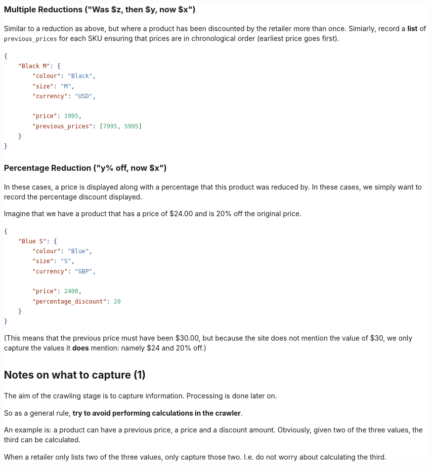 ### Multiple Reductions ("Was $z, then $y, now $x")
Similar to a reduction as above, but where a product has been discounted by the retailer more than once. Simiarly, record a **list** of `previous_prices` for each SKU ensuring that prices are in chronological order (earliest price goes first).

```json
{
    "Black M": {
        "colour": "Black",
        "size": "M",
        "currency": "USD",

        "price": 1995,
        "previous_prices": [7995, 5995]
    }
}
```

### Percentage Reduction ("y% off, now $x")
In these cases, a price is displayed along with a percentage that this product was reduced by. In these cases, we simply want to record the percentage discount displayed.

Imagine that we have a product that has a price of $24.00 and is 20% off the original price.

```json
{
    "Blue S": {
        "colour": "Blue",
        "size": "S",
        "currency": "GBP",

        "price": 2400,
        "percentage_discount": 20
    }
}
```

(This means that the previous price must have been $30.00, but because the site
does not mention the value of $30, we only capture the values it __does__
mention: namely $24 and 20% off.)

## Notes on what to capture (1)

The aim of the crawling stage is to capture information. Processing is done
later on.

So as a general rule, __try to avoid performing calculations in the crawler__.

An example is: a product can have a previous price, a price and a discount
amount. Obviously, given two of the three values, the third can be calculated.

When a retailer only lists two of the three values, only capture those two.
I.e. do not worry about calculating the third.
